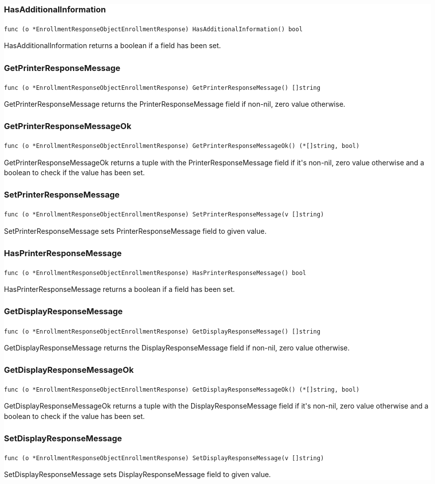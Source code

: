 ### HasAdditionalInformation

`func (o *EnrollmentResponseObjectEnrollmentResponse) HasAdditionalInformation() bool`

HasAdditionalInformation returns a boolean if a field has been set.

### GetPrinterResponseMessage

`func (o *EnrollmentResponseObjectEnrollmentResponse) GetPrinterResponseMessage() []string`

GetPrinterResponseMessage returns the PrinterResponseMessage field if non-nil, zero value otherwise.

### GetPrinterResponseMessageOk

`func (o *EnrollmentResponseObjectEnrollmentResponse) GetPrinterResponseMessageOk() (*[]string, bool)`

GetPrinterResponseMessageOk returns a tuple with the PrinterResponseMessage field if it's non-nil, zero value otherwise
and a boolean to check if the value has been set.

### SetPrinterResponseMessage

`func (o *EnrollmentResponseObjectEnrollmentResponse) SetPrinterResponseMessage(v []string)`

SetPrinterResponseMessage sets PrinterResponseMessage field to given value.

### HasPrinterResponseMessage

`func (o *EnrollmentResponseObjectEnrollmentResponse) HasPrinterResponseMessage() bool`

HasPrinterResponseMessage returns a boolean if a field has been set.

### GetDisplayResponseMessage

`func (o *EnrollmentResponseObjectEnrollmentResponse) GetDisplayResponseMessage() []string`

GetDisplayResponseMessage returns the DisplayResponseMessage field if non-nil, zero value otherwise.

### GetDisplayResponseMessageOk

`func (o *EnrollmentResponseObjectEnrollmentResponse) GetDisplayResponseMessageOk() (*[]string, bool)`

GetDisplayResponseMessageOk returns a tuple with the DisplayResponseMessage field if it's non-nil, zero value otherwise
and a boolean to check if the value has been set.

### SetDisplayResponseMessage

`func (o *EnrollmentResponseObjectEnrollmentResponse) SetDisplayResponseMessage(v []string)`

SetDisplayResponseMessage sets DisplayResponseMessage field to given value.
